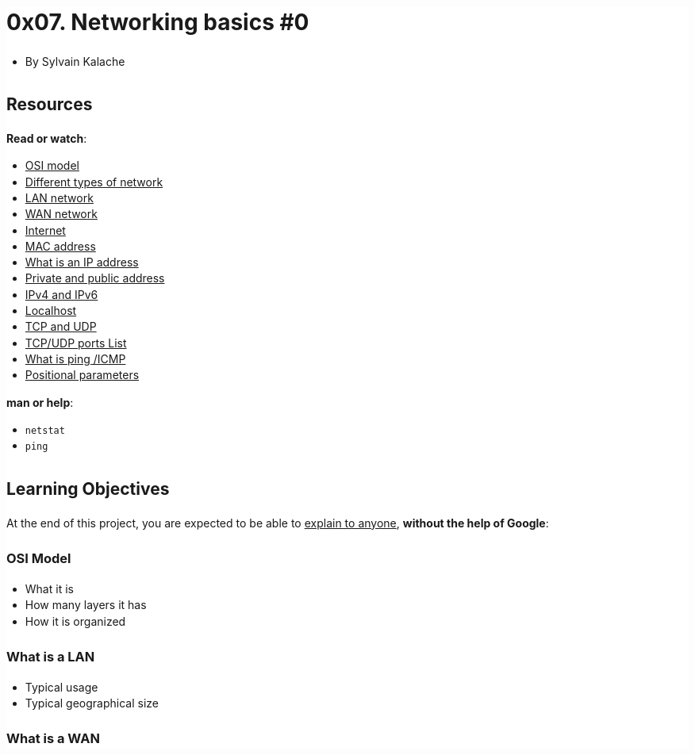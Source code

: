 0x07. Networking basics #0
==========================

-   By Sylvain Kalache


Resources
---------

**Read or watch**:

-   [OSI model](https://alx-intranet.hbtn.io/rltoken/k2uCsynicuNbu1cAQhXqVQ "OSI model")
-   [Different types of network](https://alx-intranet.hbtn.io/rltoken/XW3ZGm5Ya_a8XVDXcAKT_A "Different types of network")
-   [LAN network](https://alx-intranet.hbtn.io/rltoken/en370-Hrwgi_GUvFcg3bKg "LAN network")
-   [WAN network](https://alx-intranet.hbtn.io/rltoken/Ah1EKqnINR85lM4P2WnLSw "WAN network")
-   [Internet](https://alx-intranet.hbtn.io/rltoken/Lwh9xQxFD4dWh5sIApXI1g "Internet")
-   [MAC address](https://alx-intranet.hbtn.io/rltoken/j-Wp-YRvFTVP04SpIeRzHQ "MAC address")
-   [What is an IP address](https://alx-intranet.hbtn.io/rltoken/HaZZvrmGaQ3U7ZLDYgZb6w "What is an IP address")
-   [Private and public address](https://alx-intranet.hbtn.io/rltoken/OPJCZYuWSEXLIZOqU9Uc0A "Private and public address")
-   [IPv4 and IPv6](https://alx-intranet.hbtn.io/rltoken/M8g-egWLlldTl6Y0QECdwA "IPv4 and IPv6")
-   [Localhost](https://alx-intranet.hbtn.io/rltoken/7lj-zoZQ7xFTkj4MTyos_g "Localhost")
-   [TCP and UDP](https://alx-intranet.hbtn.io/rltoken/uJbs8E9-FyATfsELpmtTIg "TCP and UDP")
-   [TCP/UDP ports List](https://alx-intranet.hbtn.io/rltoken/4PYkqDfOvIZZb9aUPGOOzQ "TCP/UDP ports List")
-   [What is ping /ICMP](https://alx-intranet.hbtn.io/rltoken/3zBgO6r2M1Q8lUVt9g8aJw "What is ping /ICMP")
-   [Positional parameters](https://alx-intranet.hbtn.io/rltoken/ZbMHH3jmxFhcrbigVy15iw "Positional parameters")

**man or help**:

-   `netstat`
-   `ping`

Learning Objectives
-------------------

At the end of this project, you are expected to be able to [explain to anyone](https://alx-intranet.hbtn.io/rltoken/RowLuXQWMOPFHaboo_3odA "explain to anyone"), **without the help of Google**:

### OSI Model

-   What it is
-   How many layers it has
-   How it is organized

### What is a LAN

-   Typical usage
-   Typical geographical size

### What is a WAN

